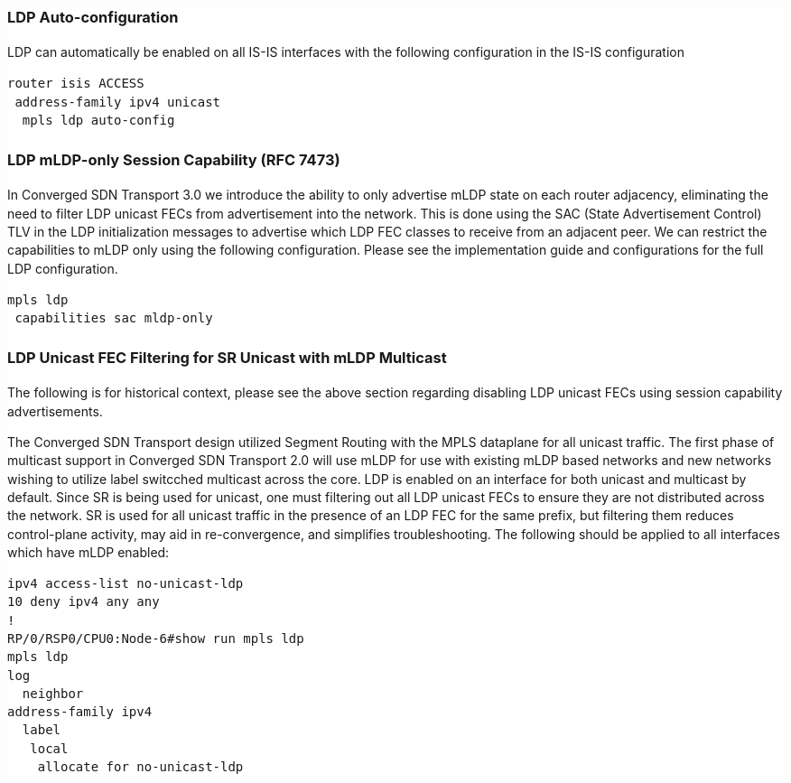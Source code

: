 ### LDP Auto-configuration 
LDP can automatically be enabled on all IS-IS interfaces with the following configuration in the IS-IS configuration 
<div class="highlighter-rouge">
<pre class="highlight">
router isis ACCESS
 address-family ipv4 unicast
  mpls ldp auto-config
</pre> 
</div> 

### LDP mLDP-only Session Capability (RFC 7473)  
In Converged SDN Transport 3.0 we introduce the ability to only advertise mLDP state on each router adjacency, eliminating the need to filter LDP unicast FECs from advertisement into the network. This is done using the SAC (State Advertisement Control) TLV in the LDP initialization messages to advertise which LDP FEC classes to receive from an adjacent peer.  We can restrict the capabilities to mLDP only using the following configuration.  Please see the implementation guide and configurations for the full LDP configuration.   

<div class="highlighter-rouge">
<pre class="highlight">
mpls ldp
 capabilities sac mldp-only
</pre> 
</div> 

### LDP Unicast FEC Filtering for SR Unicast with mLDP Multicast  
The following is for historical context, please see the above section regarding disabling LDP unicast FECs using session capability advertisements. 

The Converged SDN Transport design utilized Segment Routing with the MPLS dataplane for all unicast traffic. The first phase of multicast support in Converged SDN Transport 2.0 will use mLDP for use with existing mLDP based networks and new networks wishing to utilize label switcched multicast across the core. LDP is enabled on an interface for both unicast and multicast by default. Since SR is being used for unicast, one must filtering out all LDP unicast FECs to ensure they are not distributed across the network. SR is used for all unicast traffic in the presence of an LDP FEC for the same prefix, but filtering them reduces control-plane activity, may aid in re-convergence, and simplifies troubleshooting.  The following should be applied to all interfaces which have mLDP enabled:  

<div class="highlighter-rouge">
<pre class="highlight">
ipv4 access-list no-unicast-ldp 
10 deny ipv4 any any
!
RP/0/RSP0/CPU0:Node-6#show run mpls ldp
mpls ldp
log
  neighbor
address-family ipv4
  label
   local
    allocate for no-unicast-ldp
</pre> 
</div>

